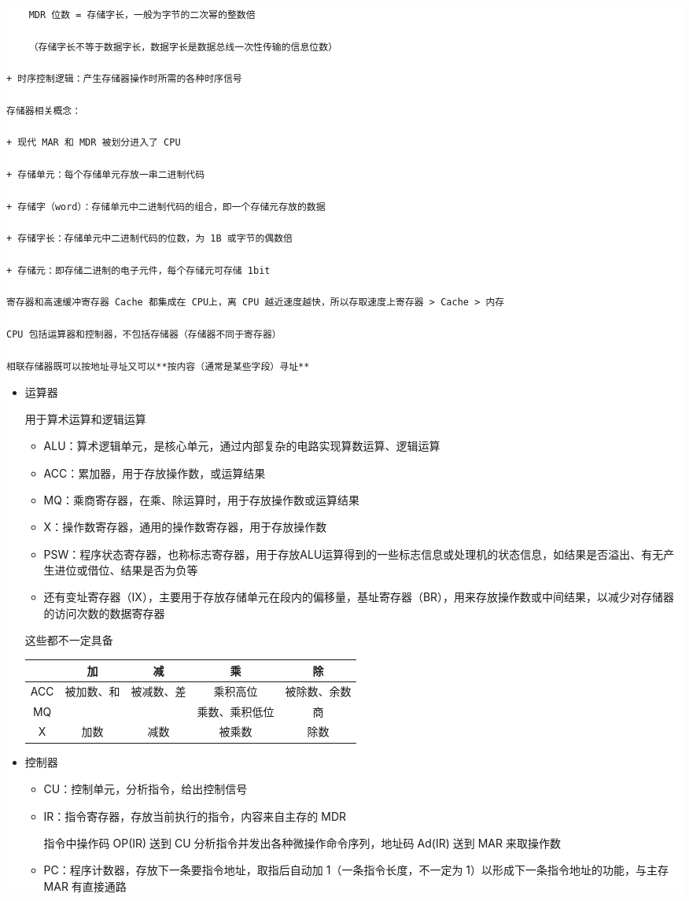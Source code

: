         MDR 位数 = 存储字长，一般为字节的二次幂的整数倍

        （存储字长不等于数据字长，数据字长是数据总线一次性传输的信息位数）

    + 时序控制逻辑：产生存储器操作时所需的各种时序信号

    存储器相关概念：

    + 现代 MAR 和 MDR 被划分进入了 CPU

    + 存储单元：每个存储单元存放一串二进制代码

    + 存储字（word）：存储单元中二进制代码的组合，即一个存储元存放的数据

    + 存储字长：存储单元中二进制代码的位数，为 1B 或字节的偶数倍

    + 存储元：即存储二进制的电子元件，每个存储元可存储 1bit

    寄存器和高速缓冲寄存器 Cache 都集成在 CPU上，离 CPU 越近速度越快，所以存取速度上寄存器 > Cache > 内存

    CPU 包括运算器和控制器，不包括存储器（存储器不同于寄存器）

    相联存储器既可以按地址寻址又可以**按内容（通常是某些字段）寻址**

+ 运算器

    用于算术运算和逻辑运算

    + ALU：算术逻辑单元，是核心单元，通过内部复杂的电路实现算数运算、逻辑运算

    + ACC：累加器，用于存放操作数，或运算结果

    + MQ：乘商寄存器，在乘、除运算时，用于存放操作数或运算结果

    + X：操作数寄存器，通用的操作数寄存器，用于存放操作数

    + PSW：程序状态寄存器，也称标志寄存器，用于存放ALU运算得到的一些标志信息或处理机的状态信息，如结果是否溢出、有无产生进位或借位、结果是否为负等

    + 还有变址寄存器（IX），主要用于存放存储单元在段内的偏移量，基址寄存器（BR），用来存放操作数或中间结果，以减少对存储器的访问次数的数据寄存器

    这些都不一定具备

    &nbsp;|加|减|乘|除
    :-:|:-:|:-:|:-:|:-:
    ACC|被加数、和|被减数、差|乘积高位|被除数、余数
    MQ|&nbsp;|&nbsp;|乘数、乘积低位|商
    X|加数|减数|被乘数|除数

+ 控制器

    + CU：控制单元，分析指令，给出控制信号

    + IR：指令寄存器，存放当前执行的指令，内容来自主存的 MDR

        指令中操作码 OP(IR) 送到 CU 分析指令并发出各种微操作命令序列，地址码 Ad(IR) 送到 MAR 来取操作数

    + PC：程序计数器，存放下一条要指令地址，取指后自动加 1（一条指令长度，不一定为 1）以形成下一条指令地址的功能，与主存 MAR 有直接通路
